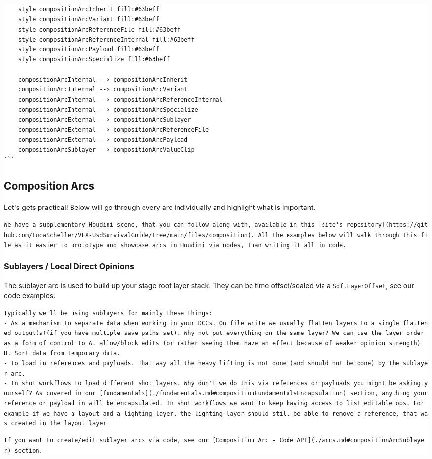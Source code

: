 ~~~admonish tip title=""
    style compositionArcInherit fill:#63beff
    style compositionArcVariant fill:#63beff
    style compositionArcReferenceFile fill:#63beff
    style compositionArcReferenceInternal fill:#63beff
    style compositionArcPayload fill:#63beff
    style compositionArcSpecialize fill:#63beff    

    compositionArcInternal --> compositionArcInherit
    compositionArcInternal --> compositionArcVariant
    compositionArcInternal --> compositionArcReferenceInternal
    compositionArcInternal --> compositionArcSpecialize
    compositionArcExternal --> compositionArcSublayer
    compositionArcExternal --> compositionArcReferenceFile
    compositionArcExternal --> compositionArcPayload
    compositionArcSublayer --> compositionArcValueClip
```
~~~


## Composition Arcs <a name="compositionArcs"></a>
Let's gets practical! Below will go through every arc individually and highlight what is important.

~~~admonish tip
We have a supplementary Houdini scene, that you can follow along with, available in this [site's repository](https://github.com/LucaScheller/VFX-UsdSurvivalGuide/tree/main/files/composition). All the examples below will walk through this file as it easier to prototype and showcase arcs in Houdini via nodes, than writing it all in code.
~~~

### Sublayers / Local Direct Opinions <a name="compositionArcSublayer"></a>
The sublayer arc is used to build up your stage [root layer stack](./fundamentals.md#compositionFundamentalsLayerStack). They can be time offset/scaled via a `Sdf.LayerOffset`, see our [code examples](./arcs.md#compositionArcSublayer).

~~~admonish tip title="Pro Tip | What do we use sublayers for?"
Typically we'll be using sublayers for mainly these things:
- As a mechanism to separate data when working in your DCCs. On file write we usually flatten layers to a single flattened output(s)(if you have multiple save paths set). Why not put everything on the same layer? We can use the layer order as a form of control to A. allow/block edits (or rather seeing them have an effect because of weaker opinion strength) B. Sort data from temporary data. 
- To load in references and payloads. That way all the heavy lifting is not done (and should not be done) by the sublayer arc.
- In shot workflows to load different shot layers. Why don't we do this via references or payloads you might be asking yourself? As covered in our [fundamentals](./fundamentals.md#compositionFundamentalsEncapsulation) section, anything your reference or payload in will be encapsulated. In shot workflows we want to keep having access to list editable ops. For example if we have a layout and a lighting layer, the lighting layer should still be able to remove a reference, that was created in the layout layer.
~~~

~~~admonish tip title="Pro Tip | Editing sublayer arcs via the USD API"
If you want to create/edit sublayer arcs via code, see our [Composition Arc - Code API](./arcs.md#compositionArcSublayer) section.
~~~
